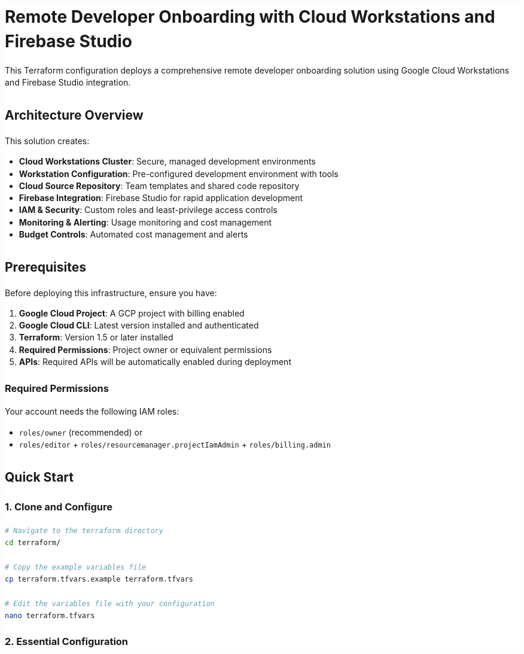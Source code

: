 # Remote Developer Onboarding with Cloud Workstations and Firebase Studio

This Terraform configuration deploys a comprehensive remote developer onboarding solution using Google Cloud Workstations and Firebase Studio integration.

## Architecture Overview

This solution creates:

- **Cloud Workstations Cluster**: Secure, managed development environments
- **Workstation Configuration**: Pre-configured development environment with tools
- **Cloud Source Repository**: Team templates and shared code repository
- **Firebase Integration**: Firebase Studio for rapid application development
- **IAM & Security**: Custom roles and least-privilege access controls
- **Monitoring & Alerting**: Usage monitoring and cost management
- **Budget Controls**: Automated cost management and alerts

## Prerequisites

Before deploying this infrastructure, ensure you have:

1. **Google Cloud Project**: A GCP project with billing enabled
2. **Google Cloud CLI**: Latest version installed and authenticated
3. **Terraform**: Version 1.5 or later installed
4. **Required Permissions**: Project owner or equivalent permissions
5. **APIs**: Required APIs will be automatically enabled during deployment

### Required Permissions

Your account needs the following IAM roles:

- `roles/owner` (recommended) or
- `roles/editor` + `roles/resourcemanager.projectIamAdmin` + `roles/billing.admin`

## Quick Start

### 1. Clone and Configure

```bash
# Navigate to the terraform directory
cd terraform/

# Copy the example variables file
cp terraform.tfvars.example terraform.tfvars

# Edit the variables file with your configuration
nano terraform.tfvars
```

### 2. Essential Configuration
